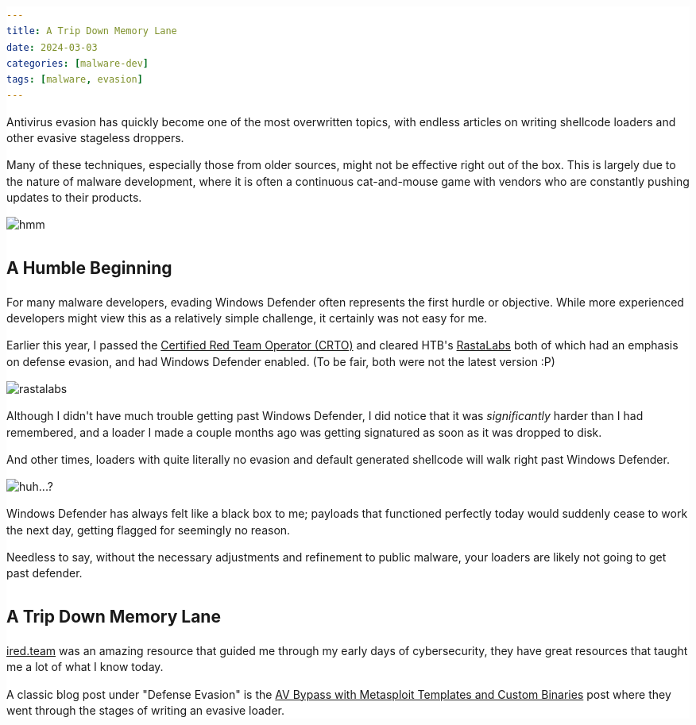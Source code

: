 ```yaml
---
title: A Trip Down Memory Lane
date: 2024-03-03
categories: [malware-dev]
tags: [malware, evasion]
---
```


Antivirus evasion has quickly become one of the most overwritten topics, with endless articles on writing shellcode loaders and other evasive stageless droppers. 

Many of these techniques, especially those from older sources, might not be effective right out of the box. This is largely due to the nature of malware development, where it is often a continuous cat-and-mouse game with vendors who are constantly pushing updates to their products.

![hmm](https://i.gyazo.com/f4ec1ce964d4e5f578ae47055ee132f4.png)

## A Humble Beginning

For many malware developers, evading Windows Defender often represents the first hurdle or objective. While more experienced developers might view this as a relatively simple challenge, it certainly was not easy for me.

Earlier this year, I passed the [Certified Red Team Operator (CRTO)](https://training.zeropointsecurity.co.uk/courses/red-team-ops) and cleared HTB's [RastaLabs](https://app.hackthebox.com/prolabs/overview/rastalabs) both of which had an emphasis on defense evasion, and had Windows Defender enabled. (To be fair, both were not the latest version :P)

![rastalabs](https://i.gyazo.com/6ef28fc3532aecc0806b2a9accb38dd9.png)

Although I didn't have much trouble getting past Windows Defender, I did notice that it was _significantly_ harder than I had remembered, and a loader I made a couple months ago was getting signatured as soon as it was dropped to disk.

And other times, loaders with quite literally no evasion and default generated shellcode will walk right past Windows Defender.

![huh...?](https://i.gyazo.com/b81c0ac734090a09e61e80e6949e044d.png)

Windows Defender has always felt like a black box to me; payloads that functioned perfectly today would suddenly cease to work the next day, getting flagged for seemingly no reason.

Needless to say, without the necessary adjustments and refinement to public malware, your loaders are likely not going to get past defender.
## A Trip Down Memory Lane

[ired.team](https://www.ired.team/) was an amazing resource that guided me through my early days of cybersecurity, they have great resources that taught me a lot of what I know today. 

A classic blog post under "Defense Evasion" is the [AV Bypass with Metasploit Templates and Custom Binaries](https://www.ired.team/offensive-security/defense-evasion/av-bypass-with-metasploit-templates) post where they went through the stages of writing an evasive loader.
